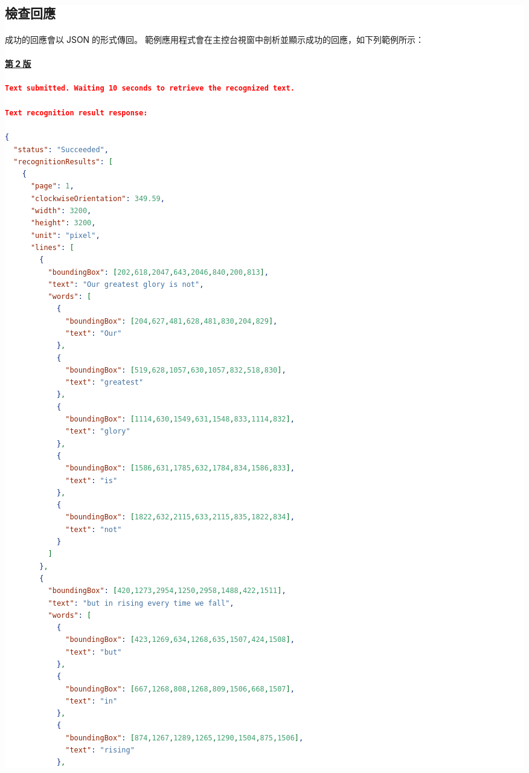 
## <a name="examine-the-response"></a>檢查回應

成功的回應會以 JSON 的形式傳回。 範例應用程式會在主控台視窗中剖析並顯示成功的回應，如下列範例所示：

#### <a name="version-2"></a>[第 2 版](#tab/version-2)

```json
Text submitted. Waiting 10 seconds to retrieve the recognized text.

Text recognition result response:

{
  "status": "Succeeded",
  "recognitionResults": [
    {
      "page": 1,
      "clockwiseOrientation": 349.59,
      "width": 3200,
      "height": 3200,
      "unit": "pixel",
      "lines": [
        {
          "boundingBox": [202,618,2047,643,2046,840,200,813],
          "text": "Our greatest glory is not",
          "words": [
            {
              "boundingBox": [204,627,481,628,481,830,204,829],
              "text": "Our"
            },
            {
              "boundingBox": [519,628,1057,630,1057,832,518,830],
              "text": "greatest"
            },
            {
              "boundingBox": [1114,630,1549,631,1548,833,1114,832],
              "text": "glory"
            },
            {
              "boundingBox": [1586,631,1785,632,1784,834,1586,833],
              "text": "is"
            },
            {
              "boundingBox": [1822,632,2115,633,2115,835,1822,834],
              "text": "not"
            }
          ]
        },
        {
          "boundingBox": [420,1273,2954,1250,2958,1488,422,1511],
          "text": "but in rising every time we fall",
          "words": [
            {
              "boundingBox": [423,1269,634,1268,635,1507,424,1508],
              "text": "but"
            },
            {
              "boundingBox": [667,1268,808,1268,809,1506,668,1507],
              "text": "in"
            },
            {
              "boundingBox": [874,1267,1289,1265,1290,1504,875,1506],
              "text": "rising"
            },
```